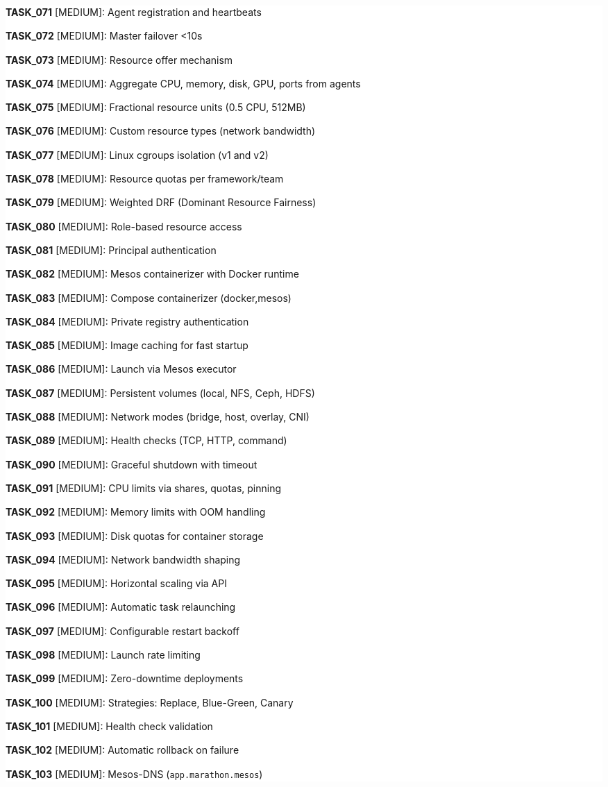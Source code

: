 **TASK_071** [MEDIUM]: Agent registration and heartbeats

**TASK_072** [MEDIUM]: Master failover <10s

**TASK_073** [MEDIUM]: Resource offer mechanism

**TASK_074** [MEDIUM]: Aggregate CPU, memory, disk, GPU, ports from agents

**TASK_075** [MEDIUM]: Fractional resource units (0.5 CPU, 512MB)

**TASK_076** [MEDIUM]: Custom resource types (network bandwidth)

**TASK_077** [MEDIUM]: Linux cgroups isolation (v1 and v2)

**TASK_078** [MEDIUM]: Resource quotas per framework/team

**TASK_079** [MEDIUM]: Weighted DRF (Dominant Resource Fairness)

**TASK_080** [MEDIUM]: Role-based resource access

**TASK_081** [MEDIUM]: Principal authentication

**TASK_082** [MEDIUM]: Mesos containerizer with Docker runtime

**TASK_083** [MEDIUM]: Compose containerizer (docker,mesos)

**TASK_084** [MEDIUM]: Private registry authentication

**TASK_085** [MEDIUM]: Image caching for fast startup

**TASK_086** [MEDIUM]: Launch via Mesos executor

**TASK_087** [MEDIUM]: Persistent volumes (local, NFS, Ceph, HDFS)

**TASK_088** [MEDIUM]: Network modes (bridge, host, overlay, CNI)

**TASK_089** [MEDIUM]: Health checks (TCP, HTTP, command)

**TASK_090** [MEDIUM]: Graceful shutdown with timeout

**TASK_091** [MEDIUM]: CPU limits via shares, quotas, pinning

**TASK_092** [MEDIUM]: Memory limits with OOM handling

**TASK_093** [MEDIUM]: Disk quotas for container storage

**TASK_094** [MEDIUM]: Network bandwidth shaping

**TASK_095** [MEDIUM]: Horizontal scaling via API

**TASK_096** [MEDIUM]: Automatic task relaunching

**TASK_097** [MEDIUM]: Configurable restart backoff

**TASK_098** [MEDIUM]: Launch rate limiting

**TASK_099** [MEDIUM]: Zero-downtime deployments

**TASK_100** [MEDIUM]: Strategies: Replace, Blue-Green, Canary

**TASK_101** [MEDIUM]: Health check validation

**TASK_102** [MEDIUM]: Automatic rollback on failure

**TASK_103** [MEDIUM]: Mesos-DNS (`app.marathon.mesos`)
